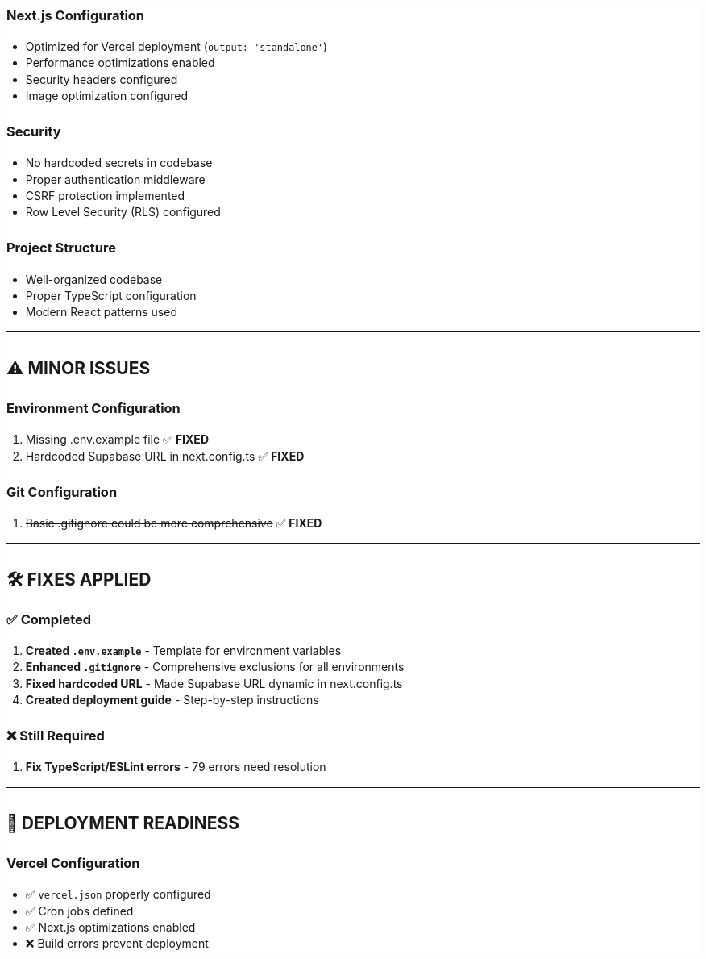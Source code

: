 ### **Next.js Configuration**
- Optimized for Vercel deployment (`output: 'standalone'`)
- Performance optimizations enabled
- Security headers configured
- Image optimization configured

### **Security**
- No hardcoded secrets in codebase
- Proper authentication middleware
- CSRF protection implemented
- Row Level Security (RLS) configured

### **Project Structure**
- Well-organized codebase
- Proper TypeScript configuration
- Modern React patterns used

---

## ⚠️ **MINOR ISSUES**

### **Environment Configuration**
1. ~~Missing .env.example file~~ ✅ **FIXED**
2. ~~Hardcoded Supabase URL in next.config.ts~~ ✅ **FIXED**

### **Git Configuration**
1. ~~Basic .gitignore could be more comprehensive~~ ✅ **FIXED**

---

## 🛠️ **FIXES APPLIED**

### ✅ **Completed**
1. **Created `.env.example`** - Template for environment variables
2. **Enhanced `.gitignore`** - Comprehensive exclusions for all environments
3. **Fixed hardcoded URL** - Made Supabase URL dynamic in next.config.ts
4. **Created deployment guide** - Step-by-step instructions

### ❌ **Still Required**
1. **Fix TypeScript/ESLint errors** - 79 errors need resolution

---

## 🚀 **DEPLOYMENT READINESS**

### **Vercel Configuration**
- ✅ `vercel.json` properly configured
- ✅ Cron jobs defined
- ✅ Next.js optimizations enabled
- ❌ Build errors prevent deployment
